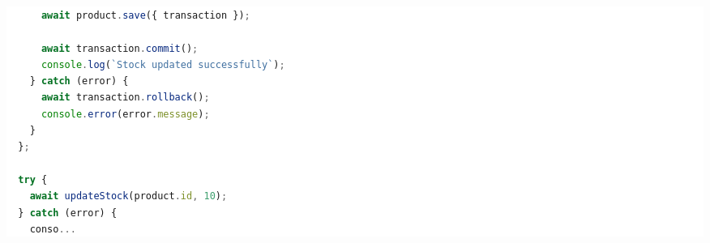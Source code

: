 ```javascript
      await product.save({ transaction });

      await transaction.commit();
      console.log(`Stock updated successfully`);
    } catch (error) {
      await transaction.rollback();
      console.error(error.message);
    }
  };

  try {
    await updateStock(product.id, 10);
  } catch (error) {
    conso...